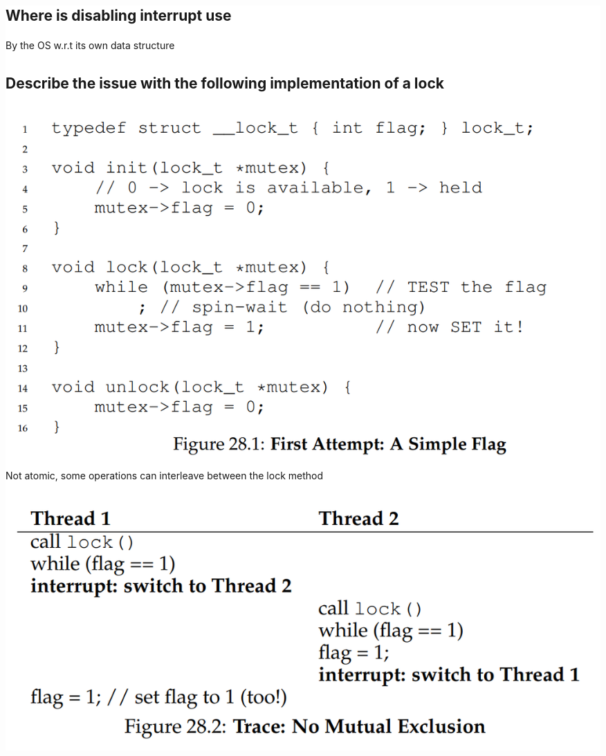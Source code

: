 ## Where is disabling interrupt use

By the OS w.r.t its own data structure 


## Describe the issue with the following implementation of a lock 

![](Figures/Figure28.1.png)

Not atomic, some operations can interleave between the lock method 

![](Figures/Figure28.2.png)
